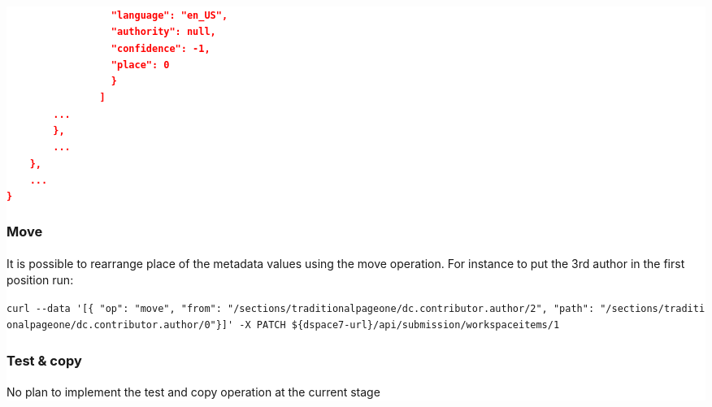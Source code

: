 ```json
          		  "language": "en_US",
          		  "authority": null,
          		  "confidence": -1,
          		  "place": 0
        		  }
      			]
		...
		},
		...
	},
	...
}		
```

### Move
It is possible to rearrange place of the metadata values using the move operation. For instance to put the 3rd author in the first position run:

`curl --data '[{ "op": "move", "from": "/sections/traditionalpageone/dc.contributor.author/2", "path": "/sections/traditionalpageone/dc.contributor.author/0"}]' -X PATCH ${dspace7-url}/api/submission/workspaceitems/1`


### Test & copy
No plan to implement the test and copy operation at the current stage
